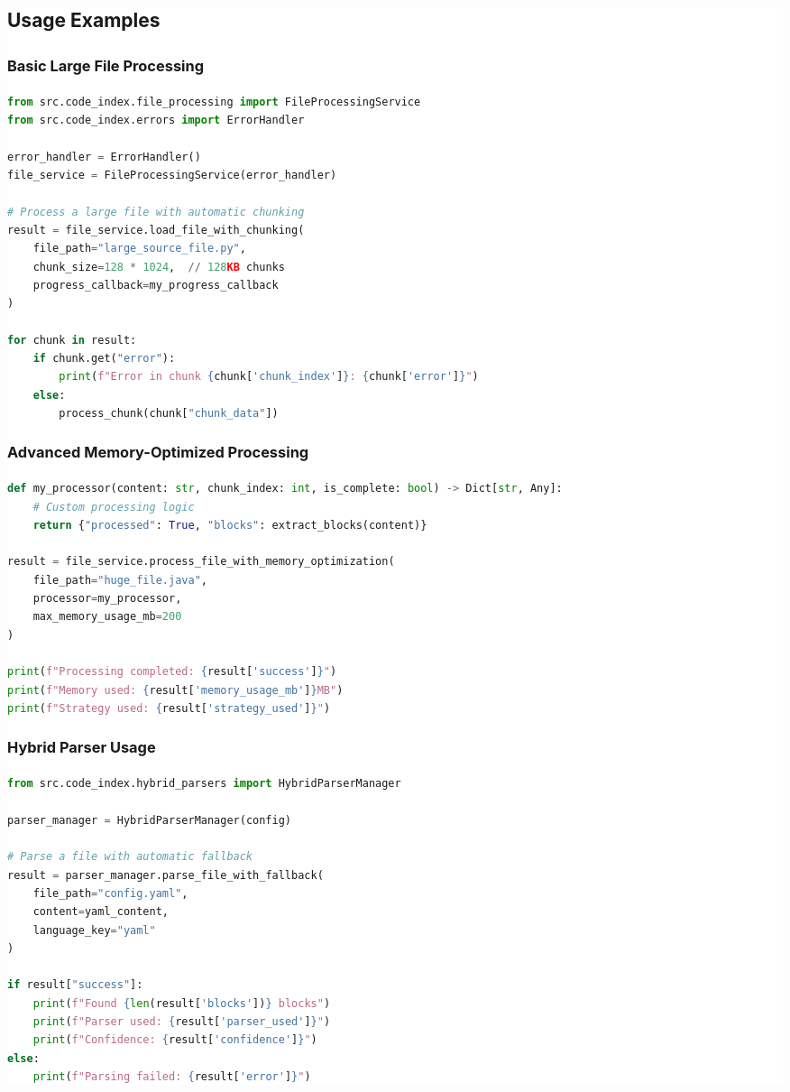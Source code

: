 ## Usage Examples

### Basic Large File Processing
```python
from src.code_index.file_processing import FileProcessingService
from src.code_index.errors import ErrorHandler

error_handler = ErrorHandler()
file_service = FileProcessingService(error_handler)

# Process a large file with automatic chunking
result = file_service.load_file_with_chunking(
    file_path="large_source_file.py",
    chunk_size=128 * 1024,  // 128KB chunks
    progress_callback=my_progress_callback
)

for chunk in result:
    if chunk.get("error"):
        print(f"Error in chunk {chunk['chunk_index']}: {chunk['error']}")
    else:
        process_chunk(chunk["chunk_data"])
```

### Advanced Memory-Optimized Processing
```python
def my_processor(content: str, chunk_index: int, is_complete: bool) -> Dict[str, Any]:
    # Custom processing logic
    return {"processed": True, "blocks": extract_blocks(content)}

result = file_service.process_file_with_memory_optimization(
    file_path="huge_file.java",
    processor=my_processor,
    max_memory_usage_mb=200
)

print(f"Processing completed: {result['success']}")
print(f"Memory used: {result['memory_usage_mb']}MB")
print(f"Strategy used: {result['strategy_used']}")
```

### Hybrid Parser Usage
```python
from src.code_index.hybrid_parsers import HybridParserManager

parser_manager = HybridParserManager(config)

# Parse a file with automatic fallback
result = parser_manager.parse_file_with_fallback(
    file_path="config.yaml",
    content=yaml_content,
    language_key="yaml"
)

if result["success"]:
    print(f"Found {len(result['blocks'])} blocks")
    print(f"Parser used: {result['parser_used']}")
    print(f"Confidence: {result['confidence']}")
else:
    print(f"Parsing failed: {result['error']}")
```
